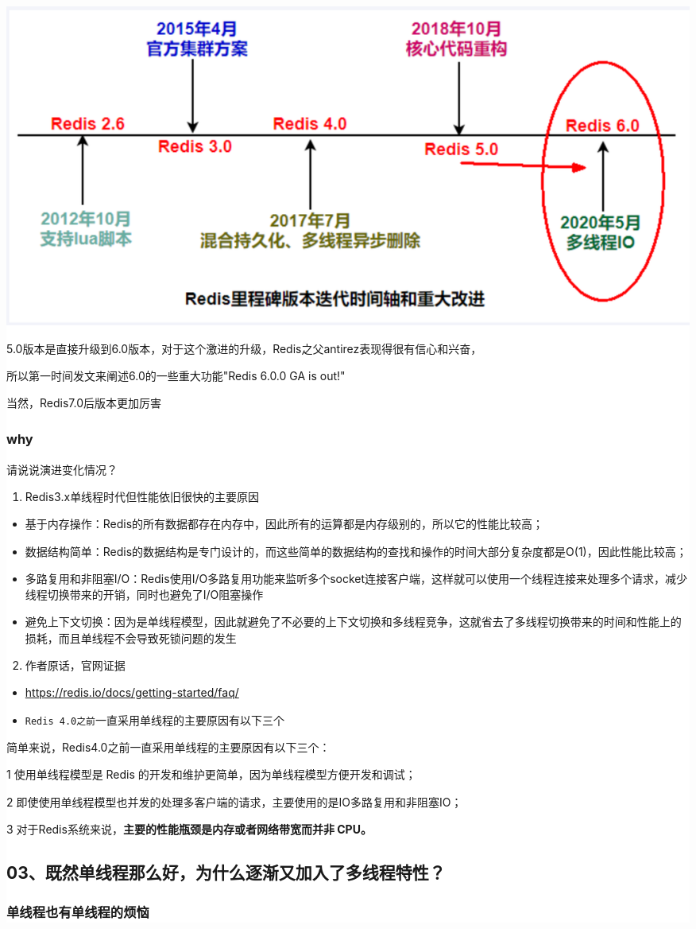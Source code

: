 ![](./images/2023-04-01-22-08-17-image.png)

5.0版本是直接升级到6.0版本，对于这个激进的升级，Redis之父antirez表现得很有信心和兴奋，

所以第一时间发文来阐述6.0的一些重大功能"Redis 6.0.0 GA is out!"

当然，Redis7.0后版本更加厉害

### why

请说说演进变化情况？

1. Redis3.x单线程时代但性能依旧很快的主要原因
- 基于内存操作：Redis的所有数据都存在内存中，因此所有的运算都是内存级别的，所以它的性能比较高；

- 数据结构简单：Redis的数据结构是专门设计的，而这些简单的数据结构的查找和操作的时间大部分复杂度都是O(1)，因此性能比较高；

- 多路复用和非阻塞I/O：Redis使用I/O多路复用功能来监听多个socket连接客户端，这样就可以使用一个线程连接来处理多个请求，减少线程切换带来的开销，同时也避免了I/O阻塞操作

- 避免上下文切换：因为是单线程模型，因此就避免了不必要的上下文切换和多线程竞争，这就省去了多线程切换带来的时间和性能上的损耗，而且单线程不会导致死锁问题的发生
2. 作者原话，官网证据
- https://redis.io/docs/getting-started/faq/

- `Redis 4.0之前`一直采用单线程的主要原因有以下三个

简单来说，Redis4.0之前一直采用单线程的主要原因有以下三个：

1 使用单线程模型是 Redis 的开发和维护更简单，因为单线程模型方便开发和调试；

2 即使使用单线程模型也并发的处理多客户端的请求，主要使用的是IO多路复用和非阻塞IO；

3 对于Redis系统来说，**主要的性能瓶颈是内存或者网络带宽而并非 CPU。**

## 03、既然单线程那么好，为什么逐渐又加入了多线程特性？

### 单线程也有单线程的烦恼
